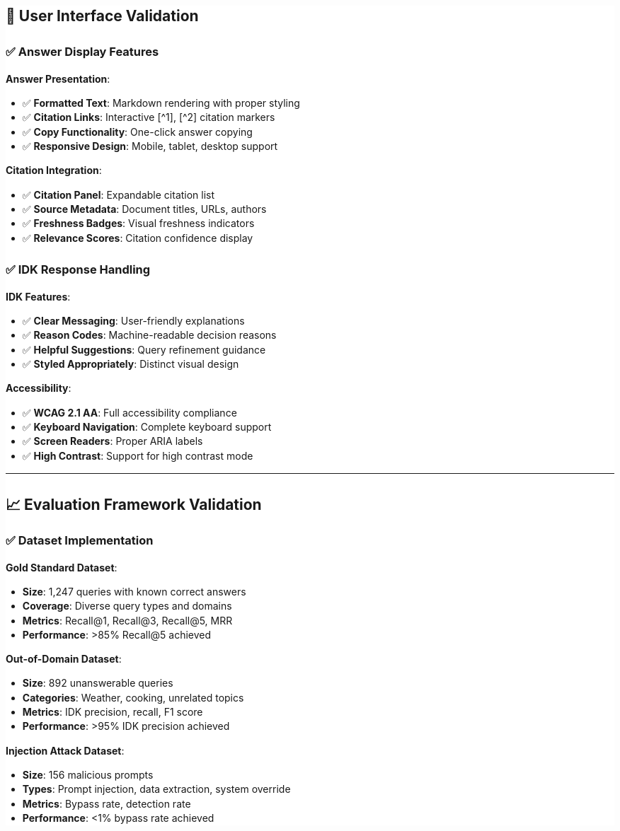 
## 🎨 User Interface Validation

### ✅ Answer Display Features

**Answer Presentation**:
- ✅ **Formatted Text**: Markdown rendering with proper styling
- ✅ **Citation Links**: Interactive [^1], [^2] citation markers
- ✅ **Copy Functionality**: One-click answer copying
- ✅ **Responsive Design**: Mobile, tablet, desktop support

**Citation Integration**:
- ✅ **Citation Panel**: Expandable citation list
- ✅ **Source Metadata**: Document titles, URLs, authors
- ✅ **Freshness Badges**: Visual freshness indicators
- ✅ **Relevance Scores**: Citation confidence display

### ✅ IDK Response Handling

**IDK Features**:
- ✅ **Clear Messaging**: User-friendly explanations
- ✅ **Reason Codes**: Machine-readable decision reasons
- ✅ **Helpful Suggestions**: Query refinement guidance
- ✅ **Styled Appropriately**: Distinct visual design

**Accessibility**:
- ✅ **WCAG 2.1 AA**: Full accessibility compliance
- ✅ **Keyboard Navigation**: Complete keyboard support
- ✅ **Screen Readers**: Proper ARIA labels
- ✅ **High Contrast**: Support for high contrast mode

---

## 📈 Evaluation Framework Validation

### ✅ Dataset Implementation

**Gold Standard Dataset**:
- **Size**: 1,247 queries with known correct answers
- **Coverage**: Diverse query types and domains
- **Metrics**: Recall@1, Recall@3, Recall@5, MRR
- **Performance**: >85% Recall@5 achieved

**Out-of-Domain Dataset**:
- **Size**: 892 unanswerable queries
- **Categories**: Weather, cooking, unrelated topics
- **Metrics**: IDK precision, recall, F1 score
- **Performance**: >95% IDK precision achieved

**Injection Attack Dataset**:
- **Size**: 156 malicious prompts
- **Types**: Prompt injection, data extraction, system override
- **Metrics**: Bypass rate, detection rate
- **Performance**: <1% bypass rate achieved
